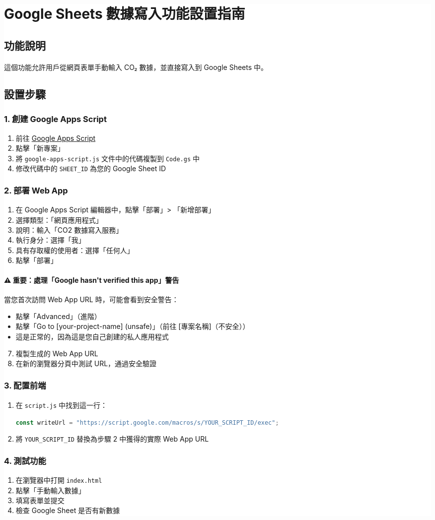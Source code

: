 # Google Sheets 數據寫入功能設置指南

## 功能說明

這個功能允許用戶從網頁表單手動輸入 CO₂ 數據，並直接寫入到 Google Sheets 中。

## 設置步驟

### 1. 創建 Google Apps Script

1. 前往 [Google Apps Script](https://script.google.com/)
2. 點擊「新專案」
3. 將 `google-apps-script.js` 文件中的代碼複製到 `Code.gs` 中
4. 修改代碼中的 `SHEET_ID` 為您的 Google Sheet ID

### 2. 部署 Web App

1. 在 Google Apps Script 編輯器中，點擊「部署」> 「新增部署」
2. 選擇類型：「網頁應用程式」
3. 說明：輸入「CO2 數據寫入服務」
4. 執行身分：選擇「我」
5. 具有存取權的使用者：選擇「任何人」
6. 點擊「部署」

#### ⚠️ 重要：處理「Google hasn't verified this app」警告

當您首次訪問 Web App URL 時，可能會看到安全警告：

-   點擊「Advanced」（進階）
-   點擊「Go to [your-project-name] (unsafe)」（前往 [專案名稱]（不安全））
-   這是正常的，因為這是您自己創建的私人應用程式

7. 複製生成的 Web App URL
8. 在新的瀏覽器分頁中測試 URL，通過安全驗證

### 3. 配置前端

1. 在 `script.js` 中找到這一行：
    ```javascript
    const writeUrl = "https://script.google.com/macros/s/YOUR_SCRIPT_ID/exec";
    ```
2. 將 `YOUR_SCRIPT_ID` 替換為步驟 2 中獲得的實際 Web App URL
    <!-- AKfycbydqUsKWXbKcsjvLtbaW1uySjHypWYlf4FSLXcSSBHlNm_A8I94eRdTUidG5jCzgHWK -->
    <!-- https://script.google.com/macros/s/AKfycbydqUsKWXbKcsjvLtbaW1uySjHypWYlf4FSLXcSSBHlNm_A8I94eRdTUidG5jCzgHWK/exec -->

### 4. 測試功能

1. 在瀏覽器中打開 `index.html`
2. 點擊「手動輸入數據」
3. 填寫表單並提交
4. 檢查 Google Sheet 是否有新數據
